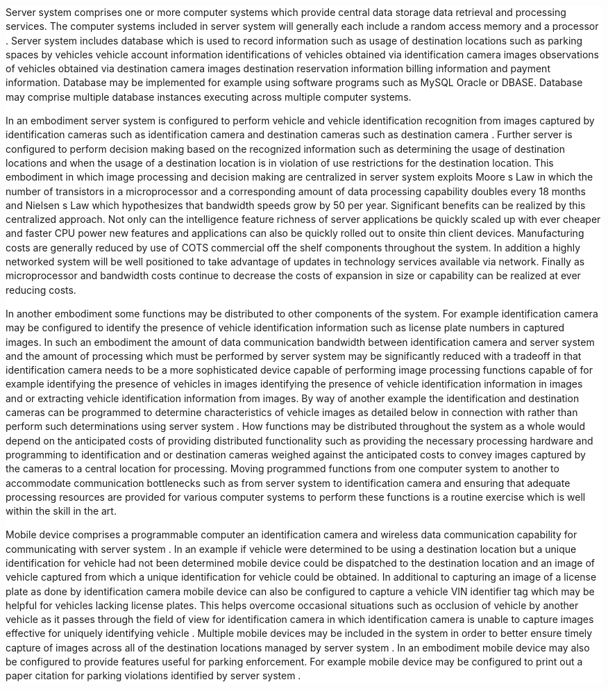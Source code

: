 Server system comprises one or more computer systems which provide central data storage data retrieval and processing services. The computer systems included in server system will generally each include a random access memory and a processor . Server system includes database which is used to record information such as usage of destination locations such as parking spaces by vehicles vehicle account information identifications of vehicles obtained via identification camera images observations of vehicles obtained via destination camera images destination reservation information billing information and payment information. Database may be implemented for example using software programs such as MySQL Oracle or DBASE. Database may comprise multiple database instances executing across multiple computer systems.

In an embodiment server system is configured to perform vehicle and vehicle identification recognition from images captured by identification cameras such as identification camera and destination cameras such as destination camera . Further server is configured to perform decision making based on the recognized information such as determining the usage of destination locations and when the usage of a destination location is in violation of use restrictions for the destination location. This embodiment in which image processing and decision making are centralized in server system exploits Moore s Law in which the number of transistors in a microprocessor and a corresponding amount of data processing capability doubles every 18 months and Nielsen s Law which hypothesizes that bandwidth speeds grow by 50 per year. Significant benefits can be realized by this centralized approach. Not only can the intelligence feature richness of server applications be quickly scaled up with ever cheaper and faster CPU power new features and applications can also be quickly rolled out to onsite thin client devices. Manufacturing costs are generally reduced by use of COTS commercial off the shelf components throughout the system. In addition a highly networked system will be well positioned to take advantage of updates in technology services available via network. Finally as microprocessor and bandwidth costs continue to decrease the costs of expansion in size or capability can be realized at ever reducing costs.

In another embodiment some functions may be distributed to other components of the system. For example identification camera may be configured to identify the presence of vehicle identification information such as license plate numbers in captured images. In such an embodiment the amount of data communication bandwidth between identification camera and server system and the amount of processing which must be performed by server system may be significantly reduced with a tradeoff in that identification camera needs to be a more sophisticated device capable of performing image processing functions capable of for example identifying the presence of vehicles in images identifying the presence of vehicle identification information in images and or extracting vehicle identification information from images. By way of another example the identification and destination cameras can be programmed to determine characteristics of vehicle images as detailed below in connection with rather than perform such determinations using server system . How functions may be distributed throughout the system as a whole would depend on the anticipated costs of providing distributed functionality such as providing the necessary processing hardware and programming to identification and or destination cameras weighed against the anticipated costs to convey images captured by the cameras to a central location for processing. Moving programmed functions from one computer system to another to accommodate communication bottlenecks such as from server system to identification camera and ensuring that adequate processing resources are provided for various computer systems to perform these functions is a routine exercise which is well within the skill in the art.

Mobile device comprises a programmable computer an identification camera and wireless data communication capability for communicating with server system . In an example if vehicle were determined to be using a destination location but a unique identification for vehicle had not been determined mobile device could be dispatched to the destination location and an image of vehicle captured from which a unique identification for vehicle could be obtained. In additional to capturing an image of a license plate as done by identification camera mobile device can also be configured to capture a vehicle VIN identifier tag which may be helpful for vehicles lacking license plates. This helps overcome occasional situations such as occlusion of vehicle by another vehicle as it passes through the field of view for identification camera in which identification camera is unable to capture images effective for uniquely identifying vehicle . Multiple mobile devices may be included in the system in order to better ensure timely capture of images across all of the destination locations managed by server system . In an embodiment mobile device may also be configured to provide features useful for parking enforcement. For example mobile device may be configured to print out a paper citation for parking violations identified by server system .
